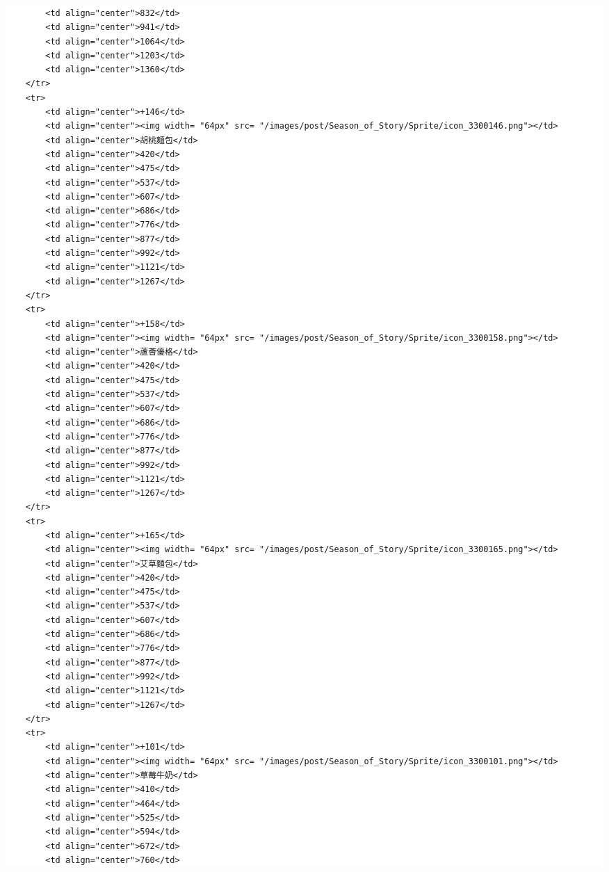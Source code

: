             <td align="center">832</td>
            <td align="center">941</td>
            <td align="center">1064</td>
            <td align="center">1203</td>
            <td align="center">1360</td>
        </tr>
        <tr>
            <td align="center">+146</td>
            <td align="center"><img width= "64px" src= "/images/post/Season_of_Story/Sprite/icon_3300146.png"></td>
            <td align="center">胡桃麵包</td>
            <td align="center">420</td>
            <td align="center">475</td>
            <td align="center">537</td>
            <td align="center">607</td>
            <td align="center">686</td>
            <td align="center">776</td>
            <td align="center">877</td>
            <td align="center">992</td>
            <td align="center">1121</td>
            <td align="center">1267</td>
        </tr>
        <tr>
            <td align="center">+158</td>
            <td align="center"><img width= "64px" src= "/images/post/Season_of_Story/Sprite/icon_3300158.png"></td>
            <td align="center">蘆薈優格</td>
            <td align="center">420</td>
            <td align="center">475</td>
            <td align="center">537</td>
            <td align="center">607</td>
            <td align="center">686</td>
            <td align="center">776</td>
            <td align="center">877</td>
            <td align="center">992</td>
            <td align="center">1121</td>
            <td align="center">1267</td>
        </tr>
        <tr>
            <td align="center">+165</td>
            <td align="center"><img width= "64px" src= "/images/post/Season_of_Story/Sprite/icon_3300165.png"></td>
            <td align="center">艾草麵包</td>
            <td align="center">420</td>
            <td align="center">475</td>
            <td align="center">537</td>
            <td align="center">607</td>
            <td align="center">686</td>
            <td align="center">776</td>
            <td align="center">877</td>
            <td align="center">992</td>
            <td align="center">1121</td>
            <td align="center">1267</td>
        </tr>
        <tr>
            <td align="center">+101</td>
            <td align="center"><img width= "64px" src= "/images/post/Season_of_Story/Sprite/icon_3300101.png"></td>
            <td align="center">草莓牛奶</td>
            <td align="center">410</td>
            <td align="center">464</td>
            <td align="center">525</td>
            <td align="center">594</td>
            <td align="center">672</td>
            <td align="center">760</td>